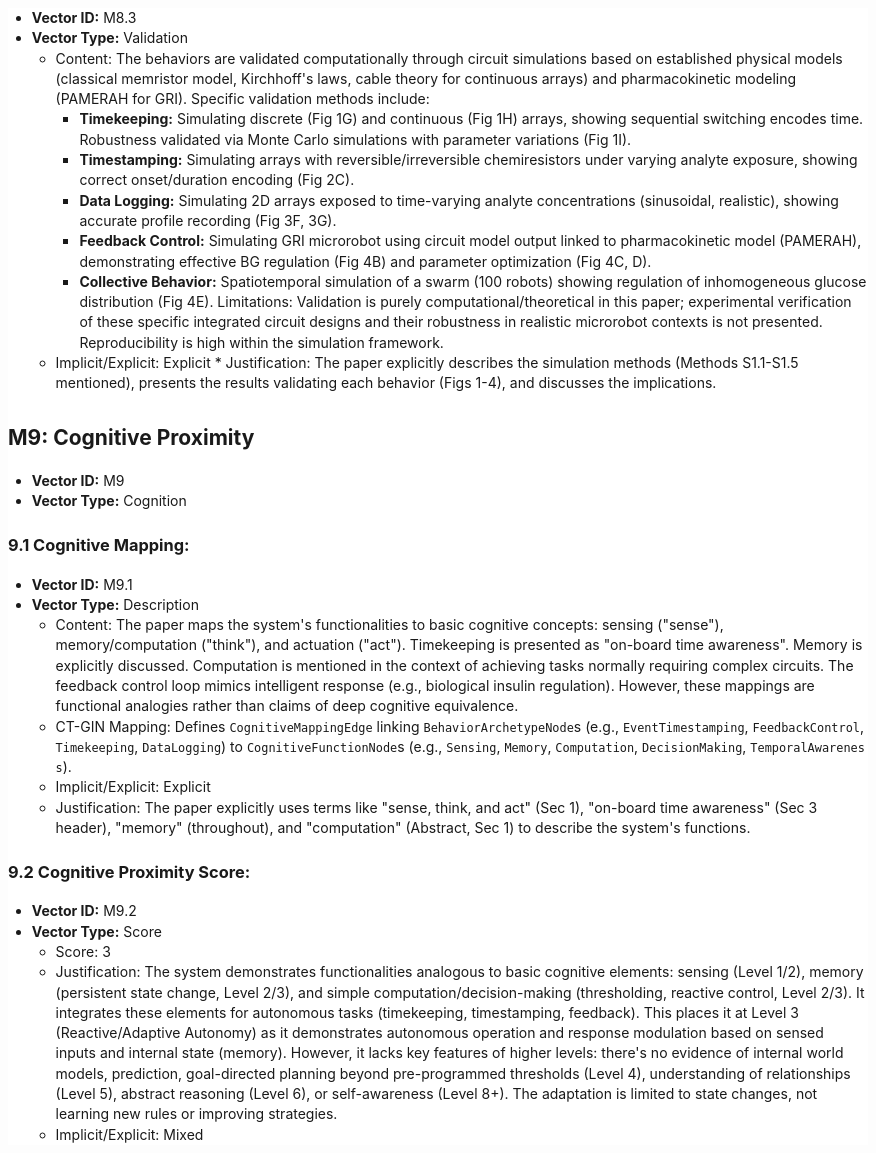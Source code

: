 *    **Vector ID:** M8.3
*    **Vector Type:** Validation
     *  Content: The behaviors are validated computationally through circuit simulations based on established physical models (classical memristor model, Kirchhoff's laws, cable theory for continuous arrays) and pharmacokinetic modeling (PAMERAH for GRI). Specific validation methods include:
        *   **Timekeeping:** Simulating discrete (Fig 1G) and continuous (Fig 1H) arrays, showing sequential switching encodes time. Robustness validated via Monte Carlo simulations with parameter variations (Fig 1I).
        *   **Timestamping:** Simulating arrays with reversible/irreversible chemiresistors under varying analyte exposure, showing correct onset/duration encoding (Fig 2C).
        *   **Data Logging:** Simulating 2D arrays exposed to time-varying analyte concentrations (sinusoidal, realistic), showing accurate profile recording (Fig 3F, 3G).
        *   **Feedback Control:** Simulating GRI microrobot using circuit model output linked to pharmacokinetic model (PAMERAH), demonstrating effective BG regulation (Fig 4B) and parameter optimization (Fig 4C, D).
        *   **Collective Behavior:** Spatiotemporal simulation of a swarm (100 robots) showing regulation of inhomogeneous glucose distribution (Fig 4E).
        Limitations: Validation is purely computational/theoretical in this paper; experimental verification of these specific integrated circuit designs and their robustness in realistic microrobot contexts is not presented. Reproducibility is high within the simulation framework.
     *   Implicit/Explicit: Explicit
    *   Justification: The paper explicitly describes the simulation methods (Methods S1.1-S1.5 mentioned), presents the results validating each behavior (Figs 1-4), and discusses the implications.

## M9: Cognitive Proximity
*   **Vector ID:** M9
*   **Vector Type:** Cognition

### **9.1 Cognitive Mapping:**

*   **Vector ID:** M9.1
*   **Vector Type:** Description
    *   Content: The paper maps the system's functionalities to basic cognitive concepts: sensing ("sense"), memory/computation ("think"), and actuation ("act"). Timekeeping is presented as "on-board time awareness". Memory is explicitly discussed. Computation is mentioned in the context of achieving tasks normally requiring complex circuits. The feedback control loop mimics intelligent response (e.g., biological insulin regulation). However, these mappings are functional analogies rather than claims of deep cognitive equivalence.
    *   CT-GIN Mapping: Defines `CognitiveMappingEdge` linking `BehaviorArchetypeNode`s (e.g., `EventTimestamping`, `FeedbackControl`, `Timekeeping`, `DataLogging`) to `CognitiveFunctionNode`s (e.g., `Sensing`, `Memory`, `Computation`, `DecisionMaking`, `TemporalAwareness`).
    *   Implicit/Explicit: Explicit
    * Justification: The paper explicitly uses terms like "sense, think, and act" (Sec 1), "on-board time awareness" (Sec 3 header), "memory" (throughout), and "computation" (Abstract, Sec 1) to describe the system's functions.

### **9.2 Cognitive Proximity Score:**

*   **Vector ID:** M9.2
*   **Vector Type:** Score
    *   Score: 3
    *   Justification: The system demonstrates functionalities analogous to basic cognitive elements: sensing (Level 1/2), memory (persistent state change, Level 2/3), and simple computation/decision-making (thresholding, reactive control, Level 2/3). It integrates these elements for autonomous tasks (timekeeping, timestamping, feedback). This places it at Level 3 (Reactive/Adaptive Autonomy) as it demonstrates autonomous operation and response modulation based on sensed inputs and internal state (memory). However, it lacks key features of higher levels: there's no evidence of internal world models, prediction, goal-directed planning beyond pre-programmed thresholds (Level 4), understanding of relationships (Level 5), abstract reasoning (Level 6), or self-awareness (Level 8+). The adaptation is limited to state changes, not learning new rules or improving strategies.
    *   Implicit/Explicit: Mixed